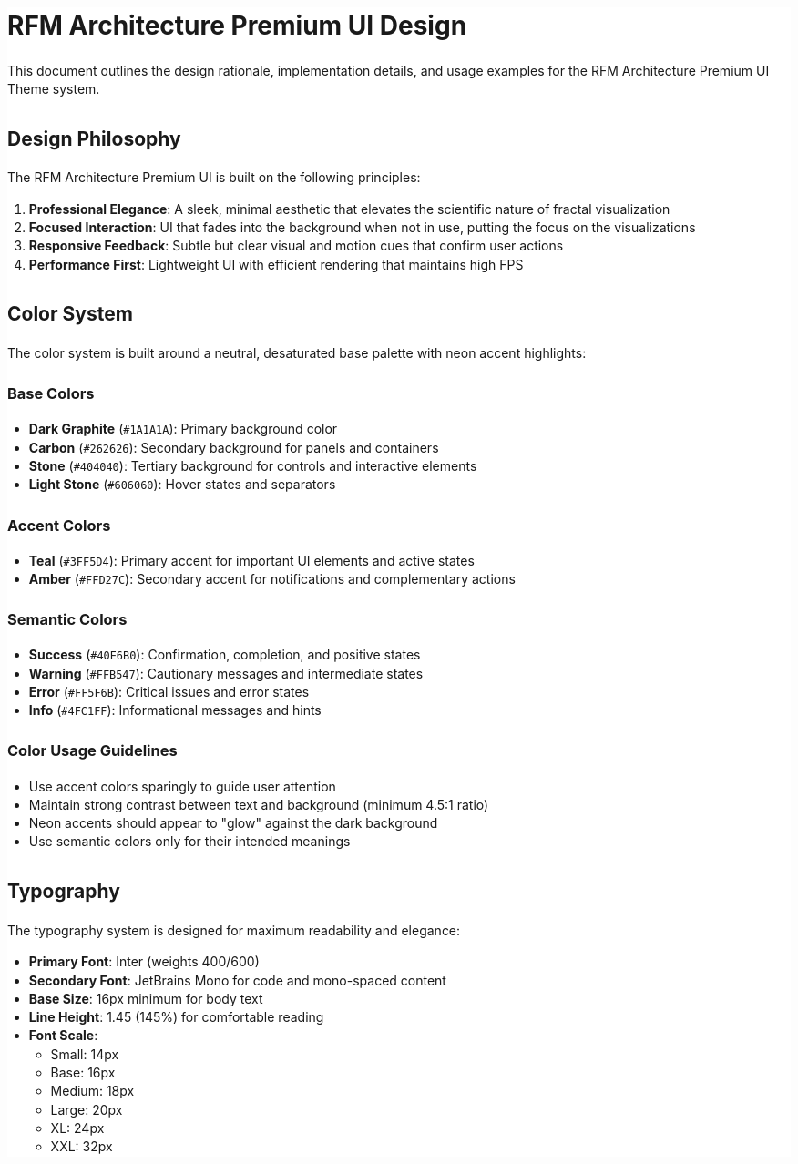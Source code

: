 # RFM Architecture Premium UI Design

This document outlines the design rationale, implementation details, and usage examples for the RFM Architecture Premium UI Theme system.

## Design Philosophy

The RFM Architecture Premium UI is built on the following principles:

1. **Professional Elegance**: A sleek, minimal aesthetic that elevates the scientific nature of fractal visualization
2. **Focused Interaction**: UI that fades into the background when not in use, putting the focus on the visualizations
3. **Responsive Feedback**: Subtle but clear visual and motion cues that confirm user actions
4. **Performance First**: Lightweight UI with efficient rendering that maintains high FPS

## Color System

The color system is built around a neutral, desaturated base palette with neon accent highlights:

### Base Colors

- **Dark Graphite** (`#1A1A1A`): Primary background color
- **Carbon** (`#262626`): Secondary background for panels and containers
- **Stone** (`#404040`): Tertiary background for controls and interactive elements
- **Light Stone** (`#606060`): Hover states and separators

### Accent Colors

- **Teal** (`#3FF5D4`): Primary accent for important UI elements and active states
- **Amber** (`#FFD27C`): Secondary accent for notifications and complementary actions

### Semantic Colors

- **Success** (`#40E6B0`): Confirmation, completion, and positive states
- **Warning** (`#FFB547`): Cautionary messages and intermediate states
- **Error** (`#FF5F6B`): Critical issues and error states
- **Info** (`#4FC1FF`): Informational messages and hints

### Color Usage Guidelines

- Use accent colors sparingly to guide user attention
- Maintain strong contrast between text and background (minimum 4.5:1 ratio)
- Neon accents should appear to "glow" against the dark background
- Use semantic colors only for their intended meanings

## Typography

The typography system is designed for maximum readability and elegance:

- **Primary Font**: Inter (weights 400/600)
- **Secondary Font**: JetBrains Mono for code and mono-spaced content
- **Base Size**: 16px minimum for body text
- **Line Height**: 1.45 (145%) for comfortable reading
- **Font Scale**: 
  - Small: 14px
  - Base: 16px
  - Medium: 18px
  - Large: 20px
  - XL: 24px
  - XXL: 32px
